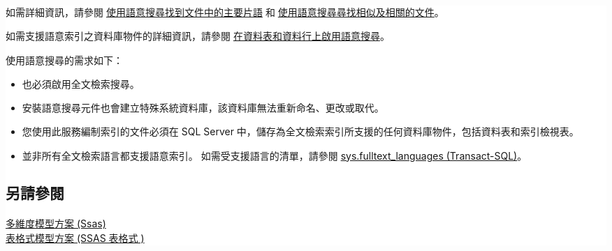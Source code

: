  如需詳細資訊，請參閱 [使用語意搜尋找到文件中的主要片語](../../relational-databases/search/find-key-phrases-in-documents-with-semantic-search.md) 和 [使用語意搜尋尋找相似及相關的文件](../../relational-databases/search/find-similar-and-related-documents-with-semantic-search.md)。  
  
 如需支援語意索引之資料庫物件的詳細資訊，請參閱 [在資料表和資料行上啟用語意搜尋](../../relational-databases/search/enable-semantic-search-on-tables-and-columns.md)。  
  
 使用語意搜尋的需求如下：  
  
-   也必須啟用全文檢索搜尋。  
  
-   安裝語意搜尋元件也會建立特殊系統資料庫，該資料庫無法重新命名、更改或取代。  
  
-   您使用此服務編制索引的文件必須在 SQL Server 中，儲存為全文檢索索引所支援的任何資料庫物件，包括資料表和索引檢視表。  
  
-   並非所有全文檢索語言都支援語意索引。 如需受支援語言的清單，請參閱 [sys.fulltext_languages &#40;Transact-SQL&#41;](../../relational-databases/system-catalog-views/sys-fulltext-semantic-languages-transact-sql.md)。  
  
## <a name="see-also"></a>另請參閱  
 [多維度模型方案 &#40;Ssas&#41;](../../analysis-services/multidimensional-models/multidimensional-model-solutions-ssas.md)   
 [表格式模型方案 &#40;SSAS 表格式 &#41;](../../analysis-services/tabular-models/tabular-model-solutions-ssas-tabular.md)  
  
  
